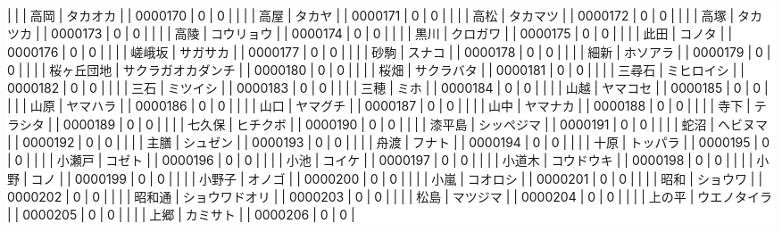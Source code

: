 |  |  | 高岡 | タカオカ |  | 0000170 | 0 | 0 |
|  |  | 高屋 | タカヤ |  | 0000171 | 0 | 0 |
|  |  | 高松 | タカマツ |  | 0000172 | 0 | 0 |
|  |  | 高塚 | タカツカ |  | 0000173 | 0 | 0 |
|  |  | 高陵 | コウリョウ |  | 0000174 | 0 | 0 |
|  |  | 黒川 | クロガワ |  | 0000175 | 0 | 0 |
|  |  | 此田 | コノタ |  | 0000176 | 0 | 0 |
|  |  | 嵯峨坂 | サガサカ |  | 0000177 | 0 | 0 |
|  |  | 砂駒 | スナコ |  | 0000178 | 0 | 0 |
|  |  | 細新 | ホソアラ |  | 0000179 | 0 | 0 |
|  |  | 桜ヶ丘団地 | サクラガオカダンチ |  | 0000180 | 0 | 0 |
|  |  | 桜畑 | サクラバタ |  | 0000181 | 0 | 0 |
|  |  | 三尋石 | ミヒロイシ |  | 0000182 | 0 | 0 |
|  |  | 三石 | ミツイシ |  | 0000183 | 0 | 0 |
|  |  | 三穂 | ミホ |  | 0000184 | 0 | 0 |
|  |  | 山越 | ヤマコセ |  | 0000185 | 0 | 0 |
|  |  | 山原 | ヤマハラ |  | 0000186 | 0 | 0 |
|  |  | 山口 | ヤマグチ |  | 0000187 | 0 | 0 |
|  |  | 山中 | ヤマナカ |  | 0000188 | 0 | 0 |
|  |  | 寺下 | テラシタ |  | 0000189 | 0 | 0 |
|  |  | 七久保 | ヒチクボ |  | 0000190 | 0 | 0 |
|  |  | 漆平島 | シッペジマ |  | 0000191 | 0 | 0 |
|  |  | 蛇沼 | ヘビヌマ |  | 0000192 | 0 | 0 |
|  |  | 主膳 | シュゼン |  | 0000193 | 0 | 0 |
|  |  | 舟渡 | フナト |  | 0000194 | 0 | 0 |
|  |  | 十原 | トッパラ |  | 0000195 | 0 | 0 |
|  |  | 小瀬戸 | コゼト |  | 0000196 | 0 | 0 |
|  |  | 小池 | コイケ |  | 0000197 | 0 | 0 |
|  |  | 小道木 | コウドウキ |  | 0000198 | 0 | 0 |
|  |  | 小野 | コノ |  | 0000199 | 0 | 0 |
|  |  | 小野子 | オノゴ |  | 0000200 | 0 | 0 |
|  |  | 小嵐 | コオロシ |  | 0000201 | 0 | 0 |
|  |  | 昭和 | ショウワ |  | 0000202 | 0 | 0 |
|  |  | 昭和通 | ショウワドオリ |  | 0000203 | 0 | 0 |
|  |  | 松島 | マツジマ |  | 0000204 | 0 | 0 |
|  |  | 上の平 | ウエノタイラ |  | 0000205 | 0 | 0 |
|  |  | 上郷 | カミサト |  | 0000206 | 0 | 0 |
